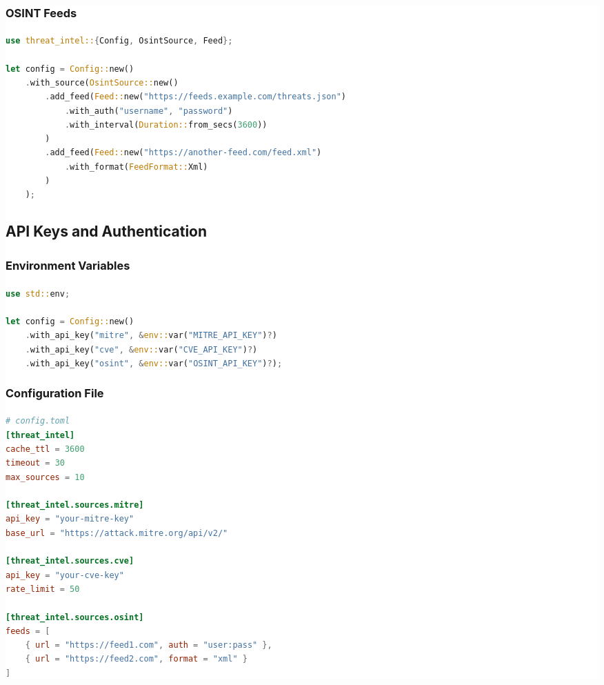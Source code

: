 ### OSINT Feeds

```rust
use threat_intel::{Config, OsintSource, Feed};

let config = Config::new()
    .with_source(OsintSource::new()
        .add_feed(Feed::new("https://feeds.example.com/threats.json")
            .with_auth("username", "password")
            .with_interval(Duration::from_secs(3600))
        )
        .add_feed(Feed::new("https://another-feed.com/feed.xml")
            .with_format(FeedFormat::Xml)
        )
    );
```

## API Keys and Authentication

### Environment Variables

```rust
use std::env;

let config = Config::new()
    .with_api_key("mitre", &env::var("MITRE_API_KEY")?)
    .with_api_key("cve", &env::var("CVE_API_KEY")?)
    .with_api_key("osint", &env::var("OSINT_API_KEY")?);
```

### Configuration File

```toml
# config.toml
[threat_intel]
cache_ttl = 3600
timeout = 30
max_sources = 10

[threat_intel.sources.mitre]
api_key = "your-mitre-key"
base_url = "https://attack.mitre.org/api/v2/"

[threat_intel.sources.cve]
api_key = "your-cve-key"
rate_limit = 50

[threat_intel.sources.osint]
feeds = [
    { url = "https://feed1.com", auth = "user:pass" },
    { url = "https://feed2.com", format = "xml" }
]
```
